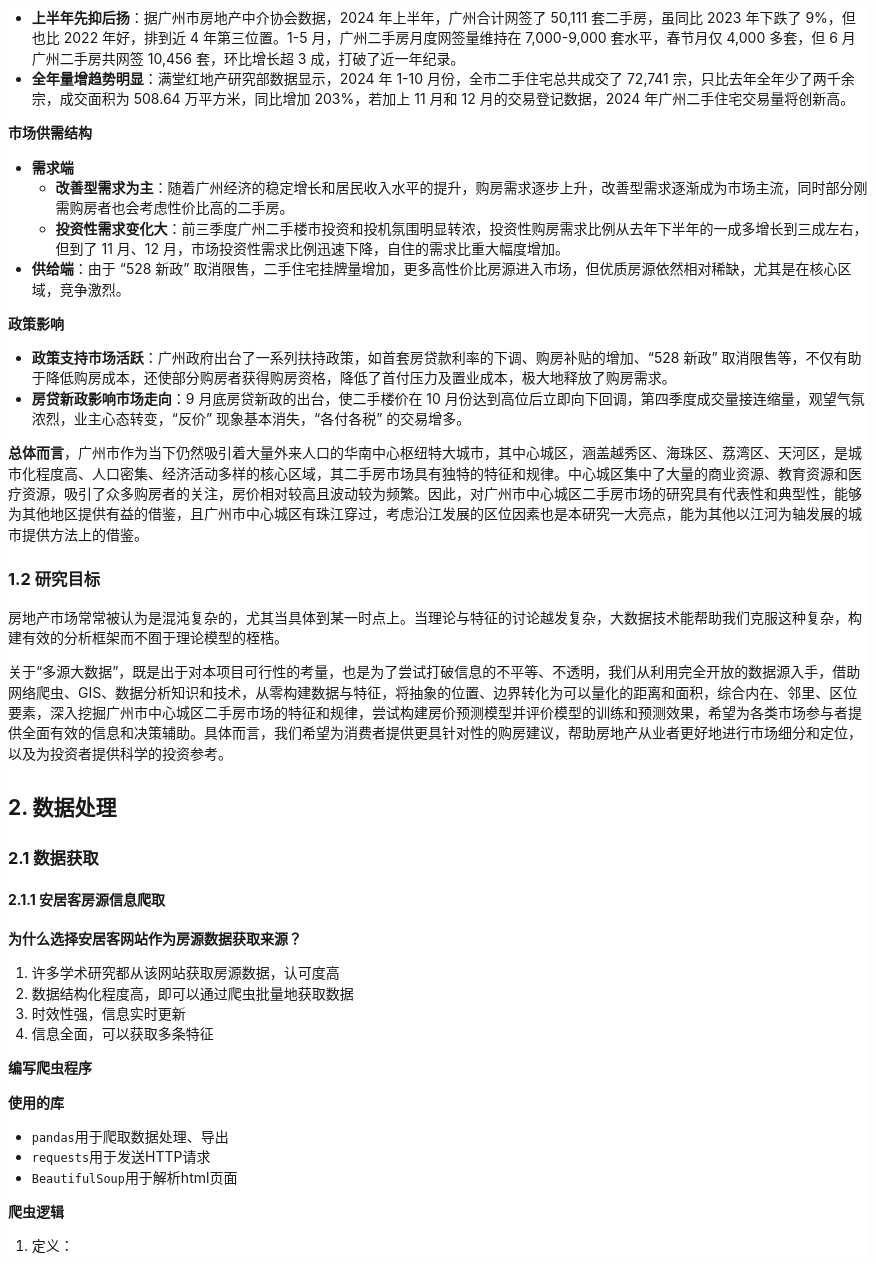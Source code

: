 - **上半年先抑后扬**：据广州市房地产中介协会数据，2024 年上半年，广州合计网签了 50,111 套二手房，虽同比 2023 年下跌了 9%，但也比 2022 年好，排到近 4 年第三位置。1-5 月，广州二手房月度网签量维持在 7,000-9,000 套水平，春节月仅 4,000 多套，但 6 月广州二手房共网签 10,456 套，环比增长超 3 成，打破了近一年纪录。
- **全年量增趋势明显**：满堂红地产研究部数据显示，2024 年 1-10 月份，全市二手住宅总共成交了 72,741 宗，只比去年全年少了两千余宗，成交面积为 508.64 万平方米，同比增加 203%，若加上 11 月和 12 月的交易登记数据，2024 年广州二手住宅交易量将创新高。

**市场供需结构**

- **需求端**
  - **改善型需求为主**：随着广州经济的稳定增长和居民收入水平的提升，购房需求逐步上升，改善型需求逐渐成为市场主流，同时部分刚需购房者也会考虑性价比高的二手房。
  - **投资性需求变化大**：前三季度广州二手楼市投资和投机氛围明显转浓，投资性购房需求比例从去年下半年的一成多增长到三成左右，但到了 11 月、12 月，市场投资性需求比例迅速下降，自住的需求比重大幅度增加。
- **供给端**：由于 “528 新政” 取消限售，二手住宅挂牌量增加，更多高性价比房源进入市场，但优质房源依然相对稀缺，尤其是在核心区域，竞争激烈。

**政策影响**

- **政策支持市场活跃**：广州政府出台了一系列扶持政策，如首套房贷款利率的下调、购房补贴的增加、“528 新政” 取消限售等，不仅有助于降低购房成本，还使部分购房者获得购房资格，降低了首付压力及置业成本，极大地释放了购房需求。
- **房贷新政影响市场走向**：9 月底房贷新政的出台，使二手楼价在 10 月份达到高位后立即向下回调，第四季度成交量接连缩量，观望气氛浓烈，业主心态转变，“反价” 现象基本消失，“各付各税” 的交易增多。

**总体而言**，广州市作为当下仍然吸引着大量外来人口的华南中心枢纽特大城市，其中心城区，涵盖越秀区、海珠区、荔湾区、天河区，是城市化程度高、人口密集、经济活动多样的核心区域，其二手房市场具有独特的特征和规律。中心城区集中了大量的商业资源、教育资源和医疗资源，吸引了众多购房者的关注，房价相对较高且波动较为频繁。因此，对广州市中心城区二手房市场的研究具有代表性和典型性，能够为其他地区提供有益的借鉴，且广州市中心城区有珠江穿过，考虑沿江发展的区位因素也是本研究一大亮点，能为其他以江河为轴发展的城市提供方法上的借鉴。

### 1.2 研究目标

​	房地产市场常常被认为是混沌复杂的，尤其当具体到某一时点上。当理论与特征的讨论越发复杂，大数据技术能帮助我们克服这种复杂，构建有效的分析框架而不囿于理论模型的桎梏。

​	关于“多源大数据”，既是出于对本项目可行性的考量，也是为了尝试打破信息的不平等、不透明，我们从利用完全开放的数据源入手，借助网络爬虫、GIS、数据分析知识和技术，从零构建数据与特征，将抽象的位置、边界转化为可以量化的距离和面积，综合内在、邻里、区位要素，深入挖掘广州市中心城区二手房市场的特征和规律，尝试构建房价预测模型并评价模型的训练和预测效果，希望为各类市场参与者提供全面有效的信息和决策辅助。具体而言，我们希望为消费者提供更具针对性的购房建议，帮助房地产从业者更好地进行市场细分和定位，以及为投资者提供科学的投资参考。

## 2. 数据处理

### 2.1 数据获取

#### 2.1.1 安居客房源信息爬取

**为什么选择安居客网站作为房源数据获取来源？**

1.  许多学术研究都从该网站获取房源数据，认可度高
2. 数据结构化程度高，即可以通过爬虫批量地获取数据
3. 时效性强，信息实时更新
4. 信息全面，可以获取多条特征

**编写爬虫程序**

**使用的库**

- `pandas`用于爬取数据处理、导出
- `requests`用于发送HTTP请求
- `BeautifulSoup`用于解析html页面

**爬虫逻辑**

 1. 定义：
